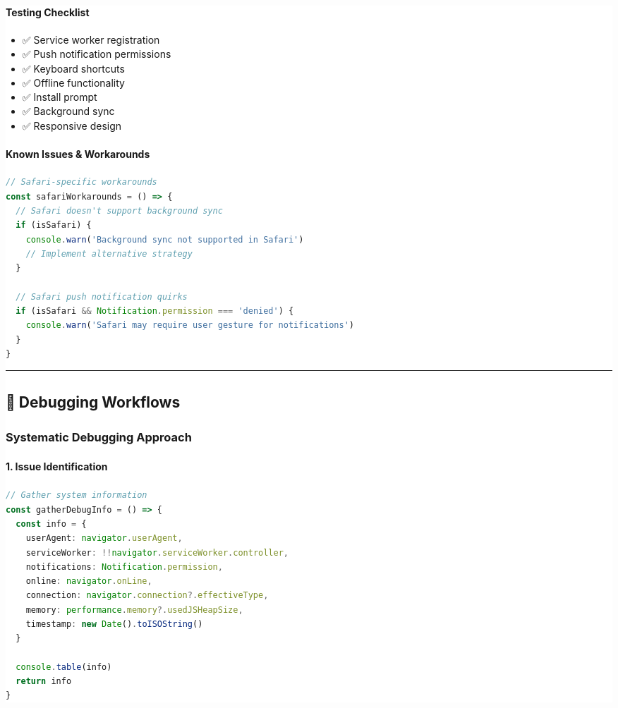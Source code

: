 #### **Testing Checklist**
- ✅ Service worker registration
- ✅ Push notification permissions
- ✅ Keyboard shortcuts
- ✅ Offline functionality
- ✅ Install prompt
- ✅ Background sync
- ✅ Responsive design

#### **Known Issues & Workarounds**
```typescript
// Safari-specific workarounds
const safariWorkarounds = () => {
  // Safari doesn't support background sync
  if (isSafari) {
    console.warn('Background sync not supported in Safari')
    // Implement alternative strategy
  }

  // Safari push notification quirks
  if (isSafari && Notification.permission === 'denied') {
    console.warn('Safari may require user gesture for notifications')
  }
}
```

---

## 🐛 Debugging Workflows

### Systematic Debugging Approach

#### **1. Issue Identification**
```typescript
// Gather system information
const gatherDebugInfo = () => {
  const info = {
    userAgent: navigator.userAgent,
    serviceWorker: !!navigator.serviceWorker.controller,
    notifications: Notification.permission,
    online: navigator.onLine,
    connection: navigator.connection?.effectiveType,
    memory: performance.memory?.usedJSHeapSize,
    timestamp: new Date().toISOString()
  }

  console.table(info)
  return info
}
```
